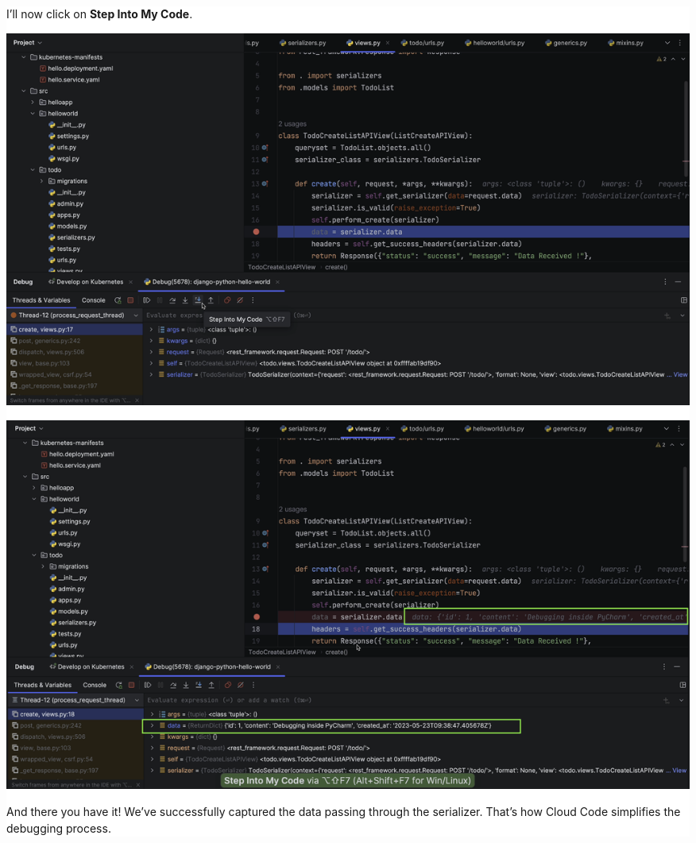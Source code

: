 
I’ll now click on **Step Into My Code**.

![todo-app36](./images/screen71.png)

![todo-app37](./images/screen72.png)


And there you have it! We’ve successfully captured the data passing through the serializer. That’s how Cloud Code simplifies the debugging process.

